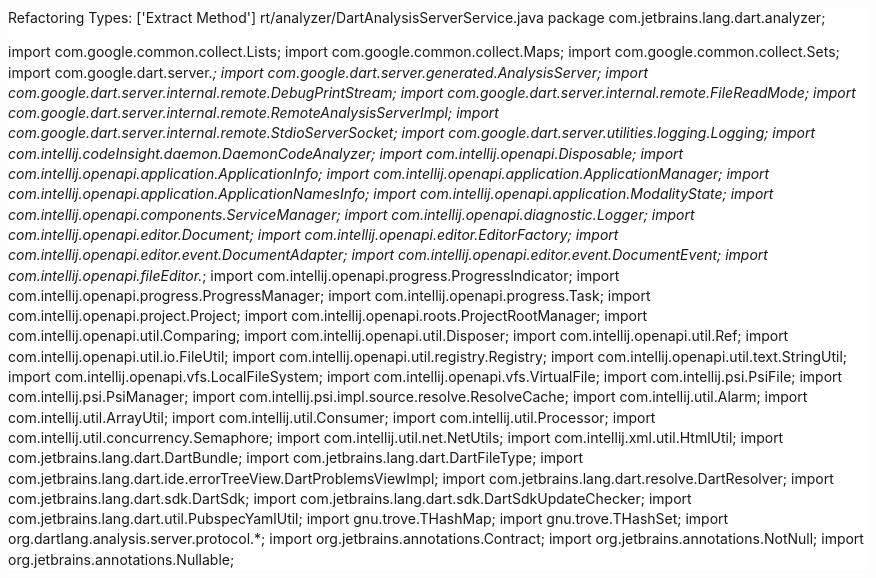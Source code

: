 Refactoring Types: ['Extract Method']
rt/analyzer/DartAnalysisServerService.java
package com.jetbrains.lang.dart.analyzer;

import com.google.common.collect.Lists;
import com.google.common.collect.Maps;
import com.google.common.collect.Sets;
import com.google.dart.server.*;
import com.google.dart.server.generated.AnalysisServer;
import com.google.dart.server.internal.remote.DebugPrintStream;
import com.google.dart.server.internal.remote.FileReadMode;
import com.google.dart.server.internal.remote.RemoteAnalysisServerImpl;
import com.google.dart.server.internal.remote.StdioServerSocket;
import com.google.dart.server.utilities.logging.Logging;
import com.intellij.codeInsight.daemon.DaemonCodeAnalyzer;
import com.intellij.openapi.Disposable;
import com.intellij.openapi.application.ApplicationInfo;
import com.intellij.openapi.application.ApplicationManager;
import com.intellij.openapi.application.ApplicationNamesInfo;
import com.intellij.openapi.application.ModalityState;
import com.intellij.openapi.components.ServiceManager;
import com.intellij.openapi.diagnostic.Logger;
import com.intellij.openapi.editor.Document;
import com.intellij.openapi.editor.EditorFactory;
import com.intellij.openapi.editor.event.DocumentAdapter;
import com.intellij.openapi.editor.event.DocumentEvent;
import com.intellij.openapi.fileEditor.*;
import com.intellij.openapi.progress.ProgressIndicator;
import com.intellij.openapi.progress.ProgressManager;
import com.intellij.openapi.progress.Task;
import com.intellij.openapi.project.Project;
import com.intellij.openapi.roots.ProjectRootManager;
import com.intellij.openapi.util.Comparing;
import com.intellij.openapi.util.Disposer;
import com.intellij.openapi.util.Ref;
import com.intellij.openapi.util.io.FileUtil;
import com.intellij.openapi.util.registry.Registry;
import com.intellij.openapi.util.text.StringUtil;
import com.intellij.openapi.vfs.LocalFileSystem;
import com.intellij.openapi.vfs.VirtualFile;
import com.intellij.psi.PsiFile;
import com.intellij.psi.PsiManager;
import com.intellij.psi.impl.source.resolve.ResolveCache;
import com.intellij.util.Alarm;
import com.intellij.util.ArrayUtil;
import com.intellij.util.Consumer;
import com.intellij.util.Processor;
import com.intellij.util.concurrency.Semaphore;
import com.intellij.util.net.NetUtils;
import com.intellij.xml.util.HtmlUtil;
import com.jetbrains.lang.dart.DartBundle;
import com.jetbrains.lang.dart.DartFileType;
import com.jetbrains.lang.dart.ide.errorTreeView.DartProblemsViewImpl;
import com.jetbrains.lang.dart.resolve.DartResolver;
import com.jetbrains.lang.dart.sdk.DartSdk;
import com.jetbrains.lang.dart.sdk.DartSdkUpdateChecker;
import com.jetbrains.lang.dart.util.PubspecYamlUtil;
import gnu.trove.THashMap;
import gnu.trove.THashSet;
import org.dartlang.analysis.server.protocol.*;
import org.jetbrains.annotations.Contract;
import org.jetbrains.annotations.NotNull;
import org.jetbrains.annotations.Nullable;
